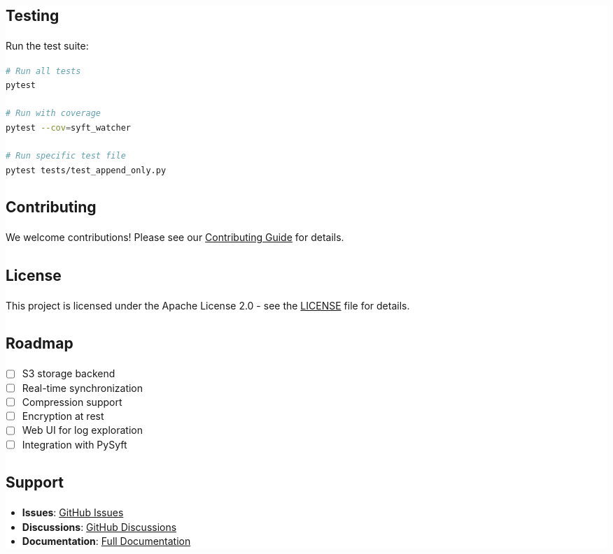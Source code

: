 ## Testing

Run the test suite:

```bash
# Run all tests
pytest

# Run with coverage
pytest --cov=syft_watcher

# Run specific test file
pytest tests/test_append_only.py
```

## Contributing

We welcome contributions! Please see our [Contributing Guide](CONTRIBUTING.md) for details.

## License

This project is licensed under the Apache License 2.0 - see the [LICENSE](LICENSE) file for details.

## Roadmap

- [ ] S3 storage backend
- [ ] Real-time synchronization
- [ ] Compression support
- [ ] Encryption at rest
- [ ] Web UI for log exploration
- [ ] Integration with PySyft

## Support

- **Issues**: [GitHub Issues](https://github.com/OpenMined/syft-watcher/issues)
- **Discussions**: [GitHub Discussions](https://github.com/OpenMined/syft-watcher/discussions)
- **Documentation**: [Full Documentation](https://github.com/OpenMined/syft-watcher/wiki)